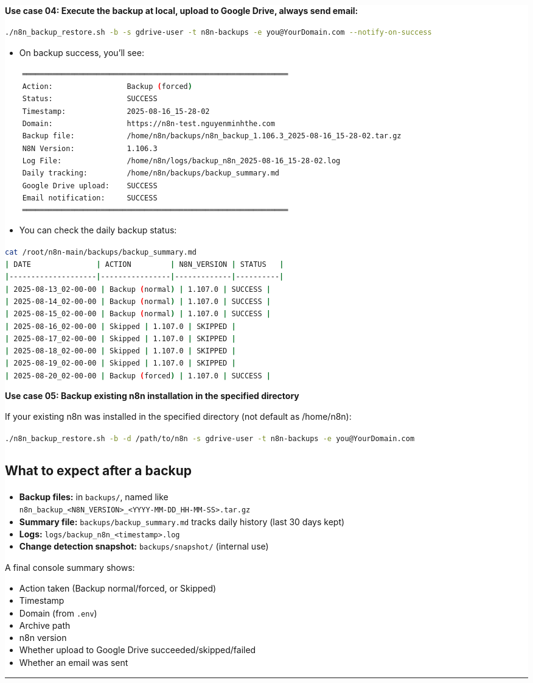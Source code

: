 **Use case 04: Execute the backup at local, upload to Google Drive, always send email:**

```bash
./n8n_backup_restore.sh -b -s gdrive-user -t n8n-backups -e you@YourDomain.com --notify-on-success
```

- On backup success, you’ll see:
```bash
	═════════════════════════════════════════════════════════════
	Action:                 Backup (forced)
	Status:                 SUCCESS
	Timestamp:              2025-08-16_15-28-02
	Domain:                 https://n8n-test.nguyenminhthe.com
	Backup file:            /home/n8n/backups/n8n_backup_1.106.3_2025-08-16_15-28-02.tar.gz
	N8N Version:            1.106.3
	Log File:               /home/n8n/logs/backup_n8n_2025-08-16_15-28-02.log
	Daily tracking:         /home/n8n/backups/backup_summary.md
	Google Drive upload:    SUCCESS
	Email notification:     SUCCESS
	═════════════════════════════════════════════════════════════
```

- You can check the daily backup status:
  
```bash
cat /root/n8n-main/backups/backup_summary.md
| DATE               | ACTION         | N8N_VERSION | STATUS   |
|--------------------|----------------|-------------|----------|
| 2025-08-13_02-00-00 | Backup (normal) | 1.107.0 | SUCCESS |
| 2025-08-14_02-00-00 | Backup (normal) | 1.107.0 | SUCCESS |
| 2025-08-15_02-00-00 | Backup (normal) | 1.107.0 | SUCCESS |
| 2025-08-16_02-00-00 | Skipped | 1.107.0 | SKIPPED |
| 2025-08-17_02-00-00 | Skipped | 1.107.0 | SKIPPED |
| 2025-08-18_02-00-00 | Skipped | 1.107.0 | SKIPPED |
| 2025-08-19_02-00-00 | Skipped | 1.107.0 | SKIPPED |
| 2025-08-20_02-00-00 | Backup (forced) | 1.107.0 | SUCCESS |
```

**Use case 05: Backup existing n8n installation in the specified directory**

If your existing n8n was installed in the specified directory (not default as /home/n8n):

```bash
./n8n_backup_restore.sh -b -d /path/to/n8n -s gdrive-user -t n8n-backups -e you@YourDomain.com
```

## What to expect after a backup

- **Backup files:** in `backups/`, named like\
  `n8n_backup_<N8N_VERSION>_<YYYY-MM-DD_HH-MM-SS>.tar.gz`
- **Summary file:** `backups/backup_summary.md` tracks daily history (last 30 days kept)
- **Logs:** `logs/backup_n8n_<timestamp>.log`
- **Change detection snapshot:** `backups/snapshot/` (internal use)

A final console summary shows:

- Action taken (Backup normal/forced, or Skipped)
- Timestamp
- Domain (from `.env`)
- Archive path
- n8n version
- Whether upload to Google Drive succeeded/skipped/failed
- Whether an email was sent

---